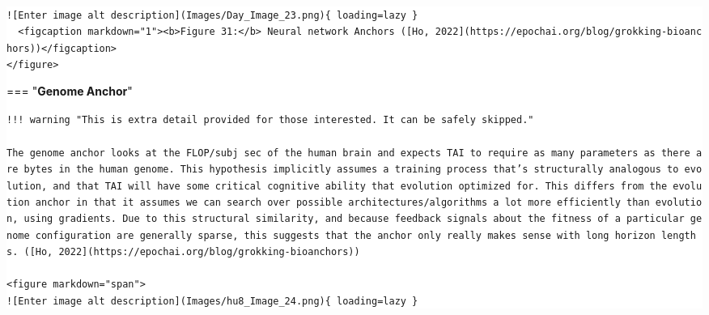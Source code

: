     ![Enter image alt description](Images/Day_Image_23.png){ loading=lazy }
      <figcaption markdown="1"><b>Figure 31:</b> Neural network Anchors ([Ho, 2022](https://epochai.org/blog/grokking-bioanchors))</figcaption>
    </figure>



=== "**Genome Anchor**"



    !!! warning "This is extra detail provided for those interested. It can be safely skipped."

    The genome anchor looks at the FLOP/subj sec of the human brain and expects TAI to require as many parameters as there are bytes in the human genome. This hypothesis implicitly assumes a training process that’s structurally analogous to evolution, and that TAI will have some critical cognitive ability that evolution optimized for. This differs from the evolution anchor in that it assumes we can search over possible architectures/algorithms a lot more efficiently than evolution, using gradients. Due to this structural similarity, and because feedback signals about the fitness of a particular genome configuration are generally sparse, this suggests that the anchor only really makes sense with long horizon lengths. ([Ho, 2022](https://epochai.org/blog/grokking-bioanchors))

    <figure markdown="span">
    ![Enter image alt description](Images/hu8_Image_24.png){ loading=lazy }